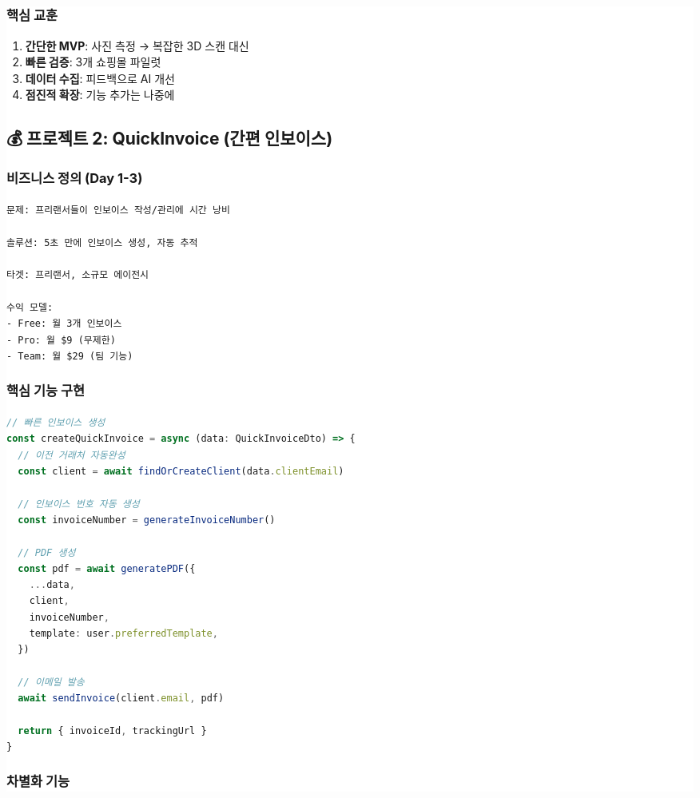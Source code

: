 ### 핵심 교훈

1. **간단한 MVP**: 사진 측정 → 복잡한 3D 스캔 대신
2. **빠른 검증**: 3개 쇼핑몰 파일럿
3. **데이터 수집**: 피드백으로 AI 개선
4. **점진적 확장**: 기능 추가는 나중에

## 💰 프로젝트 2: QuickInvoice (간편 인보이스)

### 비즈니스 정의 (Day 1-3)

```
문제: 프리랜서들이 인보이스 작성/관리에 시간 낭비

솔루션: 5초 만에 인보이스 생성, 자동 추적

타겟: 프리랜서, 소규모 에이전시

수익 모델:
- Free: 월 3개 인보이스
- Pro: 월 $9 (무제한)
- Team: 월 $29 (팀 기능)
```

### 핵심 기능 구현

```typescript
// 빠른 인보이스 생성
const createQuickInvoice = async (data: QuickInvoiceDto) => {
  // 이전 거래처 자동완성
  const client = await findOrCreateClient(data.clientEmail)

  // 인보이스 번호 자동 생성
  const invoiceNumber = generateInvoiceNumber()

  // PDF 생성
  const pdf = await generatePDF({
    ...data,
    client,
    invoiceNumber,
    template: user.preferredTemplate,
  })

  // 이메일 발송
  await sendInvoice(client.email, pdf)

  return { invoiceId, trackingUrl }
}
```

### 차별화 기능
